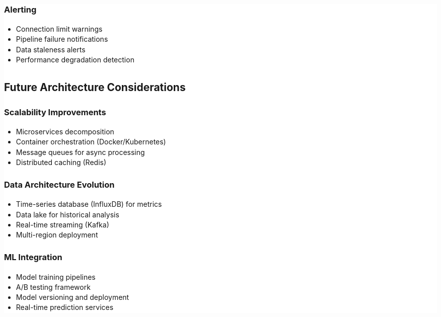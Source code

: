 ### Alerting
- Connection limit warnings
- Pipeline failure notifications
- Data staleness alerts
- Performance degradation detection

## Future Architecture Considerations

### Scalability Improvements
- Microservices decomposition
- Container orchestration (Docker/Kubernetes)
- Message queues for async processing
- Distributed caching (Redis)

### Data Architecture Evolution
- Time-series database (InfluxDB) for metrics
- Data lake for historical analysis
- Real-time streaming (Kafka)
- Multi-region deployment

### ML Integration
- Model training pipelines
- A/B testing framework
- Model versioning and deployment
- Real-time prediction services